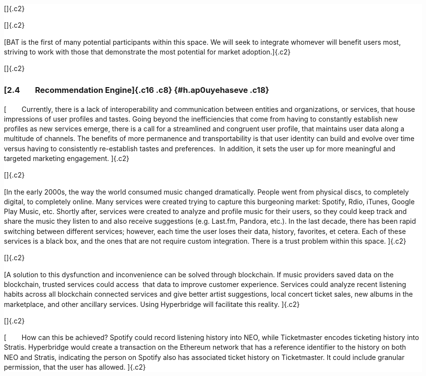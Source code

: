 []{.c2}

[]{.c2}

[BAT is the first of many potential participants within this space. We
will seek to integrate whomever will benefit users most, striving to
work with those that demonstrate the most potential for market
adoption.]{.c2}

[]{.c2}

### [2.4        Recommendation Engine]{.c16 .c8} {#h.ap0uyehaseve .c18}

[        Currently, there is a lack of interoperability and
communication between entities and organizations, or services, that
house impressions of user profiles and tastes. Going beyond the
inefficiencies that come from having to constantly establish new
profiles as new services emerge, there is a call for a streamlined and
congruent user profile, that maintains user data along a multitude of
channels. The benefits of more permanence and transportability is that
user identity can build and evolve over time versus having to
consistently re-establish tastes and preferences.  In addition, it sets
the user up for more meaningful and targeted marketing engagement.
]{.c2}

[]{.c2}

[In the early 2000s, the way the world consumed music changed
dramatically. People went from physical discs, to completely digital, to
completely online. Many services were created trying to capture this
burgeoning market: Spotify, Rdio, iTunes, Google Play Music, etc.
Shortly after, services were created to analyze and profile music for
their users, so they could keep track and share the music they listen to
and also receive suggestions (e.g. Last.fm, Pandora, etc.). In the last
decade, there has been rapid switching between different services;
however, each time the user loses their data, history, favorites, et
cetera. Each of these services is a black box, and the ones that are not
require custom integration. There is a trust problem within this space.
]{.c2}

[]{.c2}

[A solution to this dysfunction and inconvenience can be solved through
blockchain. If music providers saved data on the blockchain, trusted
services could access  that data to improve customer experience.
Services could analyze recent listening habits across all blockchain
connected services and give better artist suggestions, local concert
ticket sales, new albums in the marketplace, and other ancillary
services. Using Hyperbridge will facilitate this reality. ]{.c2}

[]{.c2}

[        How can this be achieved? Spotify could record listening
history into NEO, while Ticketmaster encodes ticketing history into
Stratis. Hyperbridge would create a transaction on the Ethereum network
that has a reference identifier to the history on both NEO and Stratis,
indicating the person on Spotify also has associated ticket history on
Ticketmaster. It could include granular permission, that the user has
allowed. ]{.c2}
